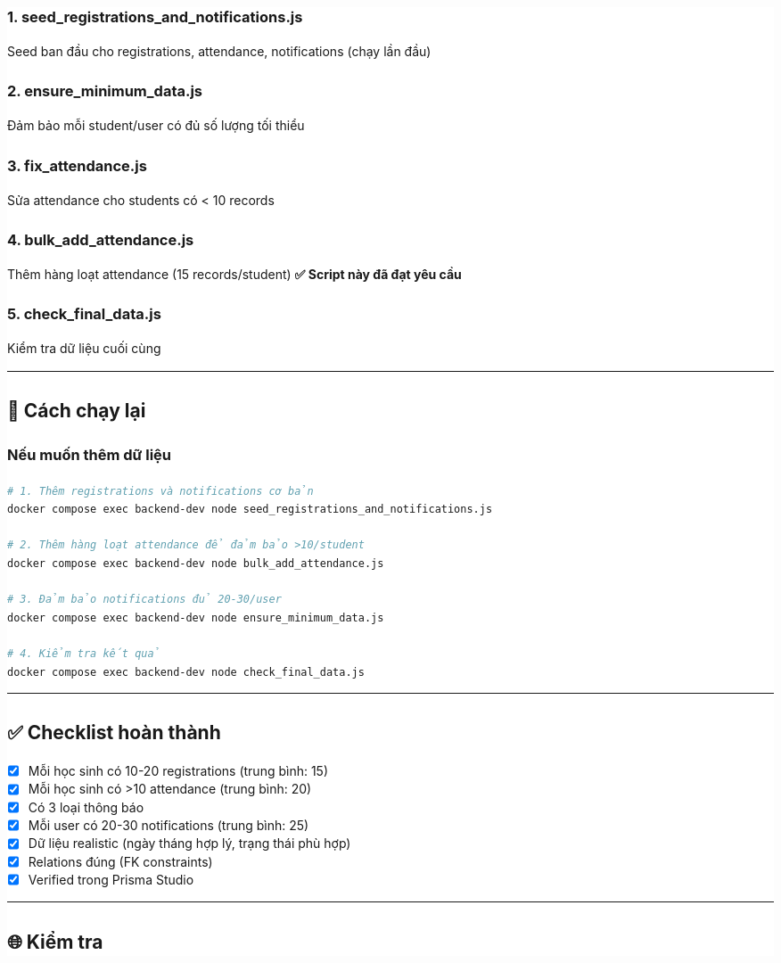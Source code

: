 ### 1. seed_registrations_and_notifications.js
Seed ban đầu cho registrations, attendance, notifications (chạy lần đầu)

### 2. ensure_minimum_data.js
Đảm bảo mỗi student/user có đủ số lượng tối thiểu

### 3. fix_attendance.js
Sửa attendance cho students có < 10 records

### 4. bulk_add_attendance.js
Thêm hàng loạt attendance (15 records/student)
**✅ Script này đã đạt yêu cầu**

### 5. check_final_data.js
Kiểm tra dữ liệu cuối cùng

---

## 🎯 Cách chạy lại

### Nếu muốn thêm dữ liệu
```bash
# 1. Thêm registrations và notifications cơ bản
docker compose exec backend-dev node seed_registrations_and_notifications.js

# 2. Thêm hàng loạt attendance để đảm bảo >10/student
docker compose exec backend-dev node bulk_add_attendance.js

# 3. Đảm bảo notifications đủ 20-30/user
docker compose exec backend-dev node ensure_minimum_data.js

# 4. Kiểm tra kết quả
docker compose exec backend-dev node check_final_data.js
```

---

## ✅ Checklist hoàn thành

- [x] Mỗi học sinh có 10-20 registrations (trung bình: 15)
- [x] Mỗi học sinh có >10 attendance (trung bình: 20)
- [x] Có 3 loại thông báo
- [x] Mỗi user có 20-30 notifications (trung bình: 25)
- [x] Dữ liệu realistic (ngày tháng hợp lý, trạng thái phù hợp)
- [x] Relations đúng (FK constraints)
- [x] Verified trong Prisma Studio

---

## 🌐 Kiểm tra
